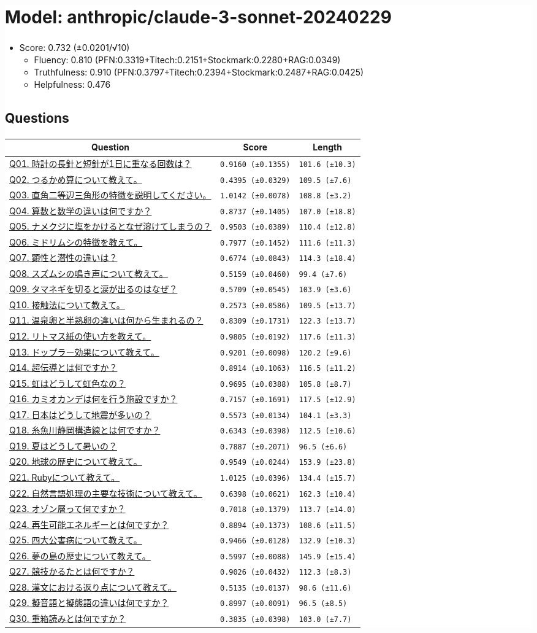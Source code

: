 # Model: anthropic/claude-3-sonnet-20240229



- Score: 0.732 (±0.0201/√10)
  - Fluency: 0.810 (PFN:0.3319+Titech:0.2151+Stockmark:0.2280+RAG:0.0349)
  - Truthfulness: 0.910 (PFN:0.3797+Titech:0.2394+Stockmark:0.2487+RAG:0.0425)
  - Helpfulness: 0.476
## Questions

| Question | Score | Length |
|----------|-------|--------|
| [Q01. 時計の長針と短針が1日に重なる回数は？](#Q01) | <code>0.9160 (±0.1355)</code> | <code>101.6 (±10.3)</code> |
| [Q02. つるかめ算について教えて。](#Q02) | <code>0.4395 (±0.0329)</code> | <code>109.5 (±7.6)</code> |
| [Q03. 直角二等辺三角形の特徴を説明してください。](#Q03) | <code>1.0142 (±0.0078)</code> | <code>108.8 (±3.2)</code> |
| [Q04. 算数と数学の違いは何ですか？](#Q04) | <code>0.8737 (±0.1405)</code> | <code>107.0 (±18.8)</code> |
| [Q05. ナメクジに塩をかけるとなぜ溶けてしまうの？](#Q05) | <code>0.9503 (±0.0389)</code> | <code>110.4 (±12.8)</code> |
| [Q06. ミドリムシの特徴を教えて。](#Q06) | <code>0.7977 (±0.1452)</code> | <code>111.6 (±11.3)</code> |
| [Q07. 顕性と潜性の違いは？](#Q07) | <code>0.6774 (±0.0843)</code> | <code>114.3 (±18.4)</code> |
| [Q08. スズムシの鳴き声について教えて。](#Q08) | <code>0.5159 (±0.0460)</code> | <code>99.4 (±7.6)</code> |
| [Q09. タマネギを切ると涙が出るのはなぜ？](#Q09) | <code>0.5709 (±0.0545)</code> | <code>103.9 (±3.6)</code> |
| [Q10. 接触法について教えて。](#Q10) | <code>0.2573 (±0.0586)</code> | <code>109.5 (±13.7)</code> |
| [Q11. 温泉卵と半熟卵の違いは何から生まれるの？](#Q11) | <code>0.8309 (±0.1731)</code> | <code>122.3 (±13.7)</code> |
| [Q12. リトマス紙の使い方を教えて。](#Q12) | <code>0.9805 (±0.0192)</code> | <code>117.6 (±11.3)</code> |
| [Q13. ドップラー効果について教えて。](#Q13) | <code>0.9201 (±0.0098)</code> | <code>120.2 (±9.6)</code> |
| [Q14. 超伝導とは何ですか？](#Q14) | <code>0.8914 (±0.1063)</code> | <code>116.5 (±11.2)</code> |
| [Q15. 虹はどうして虹色なの？](#Q15) | <code>0.9695 (±0.0388)</code> | <code>105.8 (±8.7)</code> |
| [Q16. カミオカンデは何を行う施設ですか？](#Q16) | <code>0.7157 (±0.1691)</code> | <code>117.5 (±12.9)</code> |
| [Q17. 日本はどうして地震が多いの？](#Q17) | <code>0.5573 (±0.0134)</code> | <code>104.1 (±3.3)</code> |
| [Q18. 糸魚川静岡構造線とは何ですか？](#Q18) | <code>0.6343 (±0.0398)</code> | <code>112.5 (±10.6)</code> |
| [Q19. 夏はどうして暑いの？](#Q19) | <code>0.7887 (±0.2071)</code> | <code>96.5 (±6.6)</code> |
| [Q20. 地球の歴史について教えて。](#Q20) | <code>0.9549 (±0.0244)</code> | <code>153.9 (±23.8)</code> |
| [Q21. Rubyについて教えて。](#Q21) | <code>1.0125 (±0.0396)</code> | <code>134.4 (±15.7)</code> |
| [Q22. 自然言語処理の主要な技術について教えて。](#Q22) | <code>0.6398 (±0.0621)</code> | <code>162.3 (±10.4)</code> |
| [Q23. オゾン層って何ですか？](#Q23) | <code>0.7018 (±0.1379)</code> | <code>113.7 (±14.0)</code> |
| [Q24. 再生可能エネルギーとは何ですか？](#Q24) | <code>0.8894 (±0.1373)</code> | <code>108.6 (±11.5)</code> |
| [Q25. 四大公害病について教えて。](#Q25) | <code>0.9466 (±0.0128)</code> | <code>132.9 (±10.3)</code> |
| [Q26. 夢の島の歴史について教えて。](#Q26) | <code>0.5997 (±0.0088)</code> | <code>145.9 (±15.4)</code> |
| [Q27. 競技かるたとは何ですか？](#Q27) | <code>0.9026 (±0.0432)</code> | <code>112.3 (±8.3)</code> |
| [Q28. 漢文における返り点について教えて。](#Q28) | <code>0.5135 (±0.0137)</code> | <code>98.6 (±11.6)</code> |
| [Q29. 擬音語と擬態語の違いは何ですか？](#Q29) | <code>0.8997 (±0.0091)</code> | <code>96.5 (±8.5)</code> |
| [Q30. 重箱読みとは何ですか？](#Q30) | <code>0.3835 (±0.0398)</code> | <code>103.0 (±7.7)</code> |